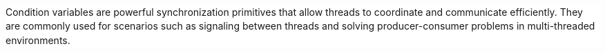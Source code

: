Condition variables are powerful synchronization primitives that allow threads to coordinate and communicate efficiently. They are commonly used for scenarios such as signaling between threads and solving producer-consumer problems in multi-threaded environments.